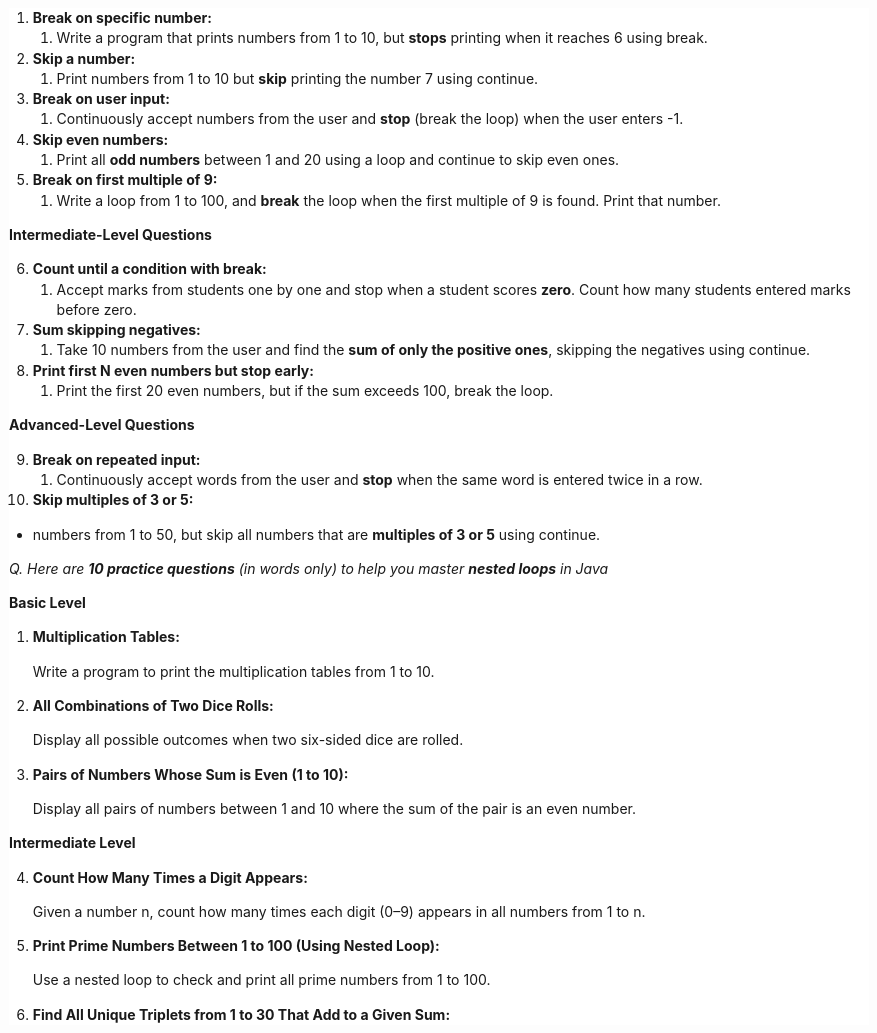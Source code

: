 1. **Break on specific number:**
   1. Write a program that prints numbers from 1 to 10, but **stops** printing when it reaches 6 using break.
1. **Skip a number:**
   1. Print numbers from 1 to 10 but **skip** printing the number 7 using continue.
1. **Break on user input:**
   1. Continuously accept numbers from the user and **stop** (break the loop) when the user enters -1.
1. **Skip even numbers:**
   1. Print all **odd numbers** between 1 and 20 using a loop and continue to skip even ones.
1. **Break on first multiple of 9:**
   1. Write a loop from 1 to 100, and **break** the loop when the first multiple of 9 is found. Print that number.

**Intermediate-Level Questions**

6. **Count until a condition with break:**
   1. Accept marks from students one by one and stop when a student scores **zero**. Count how many students entered marks before zero.
7. **Sum skipping negatives:**
   1. Take 10 numbers from the user and find the **sum of only the positive ones**, skipping the negatives using continue.
8. **Print first N even numbers but stop early:**
   1. Print the first 20 even numbers, but if the sum exceeds 100, break the loop.

**Advanced-Level Questions**

9. **Break on repeated input:**
   1. Continuously accept words from the user and **stop** when the same word is entered twice in a row.
10. **Skip multiples of 3 or 5:**

- numbers from 1 to 50, but skip all numbers that are **multiples of 3 or 5** using continue.

_Q. Here are **10 practice questions** (in words only) to help you master **nested loops** in Java_

**Basic Level**

1. **Multiplication Tables:**

   Write a program to print the multiplication tables from 1 to 10.

1. **All Combinations of Two Dice Rolls:**

   Display all possible outcomes when two six-sided dice are rolled.

1. **Pairs of Numbers Whose Sum is Even (1 to 10):**

   Display all pairs of numbers between 1 and 10 where the sum of the pair is an even number.

**Intermediate Level**

4. **Count How Many Times a Digit Appears:**

   Given a number n, count how many times each digit (0–9) appears in all numbers from 1 to n.

5. **Print Prime Numbers Between 1 to 100 (Using Nested Loop):**

   Use a nested loop to check and print all prime numbers from 1 to 100.

6. **Find All Unique Triplets from 1 to 30 That Add to a Given Sum:**
